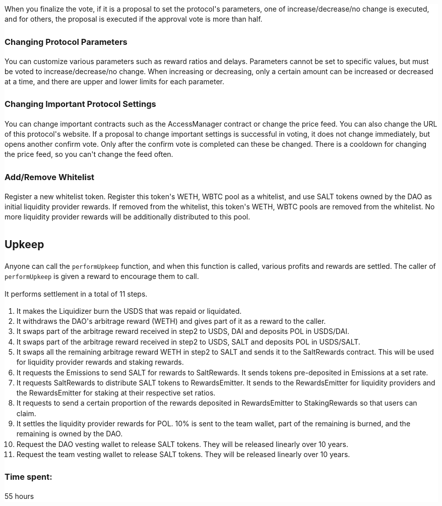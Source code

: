 When you finalize the vote, if it is a proposal to set the protocol's parameters, one of increase/decrease/no change is executed, and for others, the proposal is executed if the approval vote is more than half.

### Changing Protocol Parameters

You can customize various parameters such as reward ratios and delays. Parameters cannot be set to specific values, but must be voted to increase/decrease/no change. When increasing or decreasing, only a certain amount can be increased or decreased at a time, and there are upper and lower limits for each parameter.

### Changing Important Protocol Settings

You can change important contracts such as the AccessManager contract or change the price feed. You can also change the URL of this protocol's website. If a proposal to change important settings is successful in voting, it does not change immediately, but opens another confirm vote. Only after the confirm vote is completed can these be changed. There is a cooldown for changing the price feed, so you can't change the feed often.

### Add/Remove Whitelist

Register a new whitelist token. Register this token's WETH, WBTC pool as a whitelist, and use SALT tokens owned by the DAO as initial liquidity provider rewards. If removed from the whitelist, this token's WETH, WBTC pools are removed from the whitelist. No more liquidity provider rewards will be additionally distributed to this pool.

## Upkeep

Anyone can call the `performUpkeep` function, and when this function is called, various profits and rewards are settled. The caller of `performUpkeep` is given a reward to encourage them to call.

It performs settlement in a total of 11 steps.

1. It makes the Liquidizer burn the USDS that was repaid or liquidated.
2. It withdraws the DAO's arbitrage reward (WETH) and gives part of it as a reward to the caller.
3. It swaps part of the arbitrage reward received in step2 to USDS, DAI and deposits POL in USDS/DAI.
4. It swaps part of the arbitrage reward received in step2 to USDS, SALT and deposits POL in USDS/SALT.
5. It swaps all the remaining arbitrage reward WETH in step2 to SALT and sends it to the SaltRewards contract. This will be used for liquidity provider rewards and staking rewards.
6. It requests the Emissions to send SALT for rewards to SaltRewards. It sends tokens pre-deposited in Emissions at a set rate.
7. It requests SaltRewards to distribute SALT tokens to RewardsEmitter. It sends to the RewardsEmitter for liquidity providers and the RewardsEmitter for staking at their respective set ratios.
8. It requests to send a certain proportion of the rewards deposited in RewardsEmitter to StakingRewards so that users can claim.
9. It settles the liquidity provider rewards for POL. 10% is sent to the team wallet, part of the remaining is burned, and the remaining is owned by the DAO.
10. Request the DAO vesting wallet to release SALT tokens. They will be released linearly over 10 years.
11. Request the team vesting wallet to release SALT tokens. They will be released linearly over 10 years.

### Time spent:
55 hours